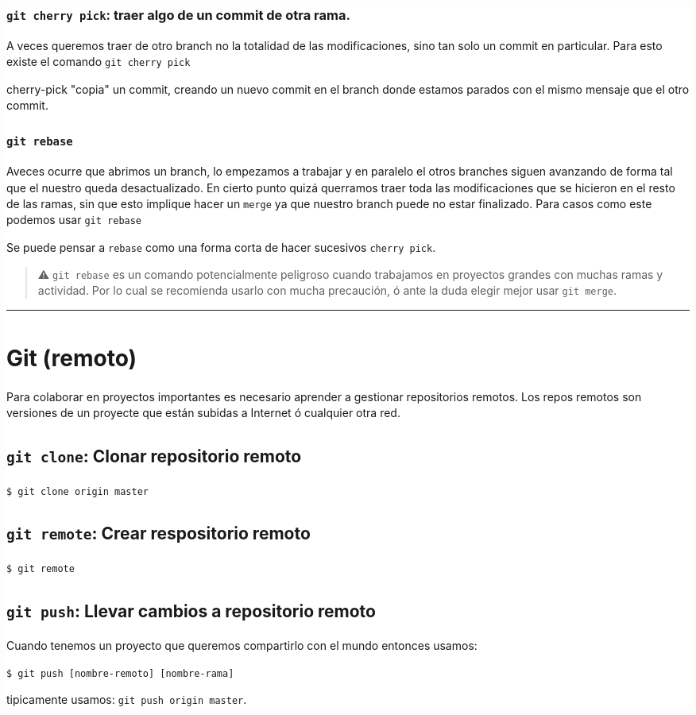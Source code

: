 
### `git cherry pick`: traer algo de un commit de otra rama.

A veces queremos traer de otro branch no la totalidad de las modificaciones, sino tan solo un commit en particular. Para esto existe el comando `git cherry pick`

cherry-pick "copia" un commit, creando un nuevo commit en el branch donde estamos parados con el mismo mensaje que el otro commit.



### `git rebase`

Aveces ocurre que abrimos un branch, lo empezamos a trabajar y en paralelo el otros branches siguen avanzando de forma tal que el nuestro queda desactualizado. En cierto punto quizá querramos traer toda las modificaciones que se hicieron en el resto de las ramas, sin que esto implique hacer un `merge` ya que nuestro branch puede no estar finalizado. Para casos como este podemos usar `git rebase` 


Se puede pensar a `rebase` como una forma corta de hacer sucesivos `cherry pick`.


> &#9888; `git rebase` es un comando potencialmente peligroso cuando trabajamos en proyectos grandes con muchas ramas y actividad. Por lo cual se recomienda usarlo con mucha precaución, ó ante la duda elegir mejor usar `git merge`.


---
# Git (remoto)


Para colaborar en proyectos importantes es necesario aprender a gestionar repositorios remotos. Los repos remotos son versiones de un proyecte que están subidas a Internet ó cualquier otra red.



## `git clone`: Clonar repositorio remoto
```shell
$ git clone origin master
```

## `git remote`: Crear respositorio remoto
```shell
$ git remote
```


## `git push`: Llevar cambios a repositorio remoto

Cuando tenemos un proyecto que queremos compartirlo con el mundo entonces usamos: 

```shell
$ git push [nombre-remoto] [nombre-rama]
```

tipicamente usamos: `git push origin master`.
